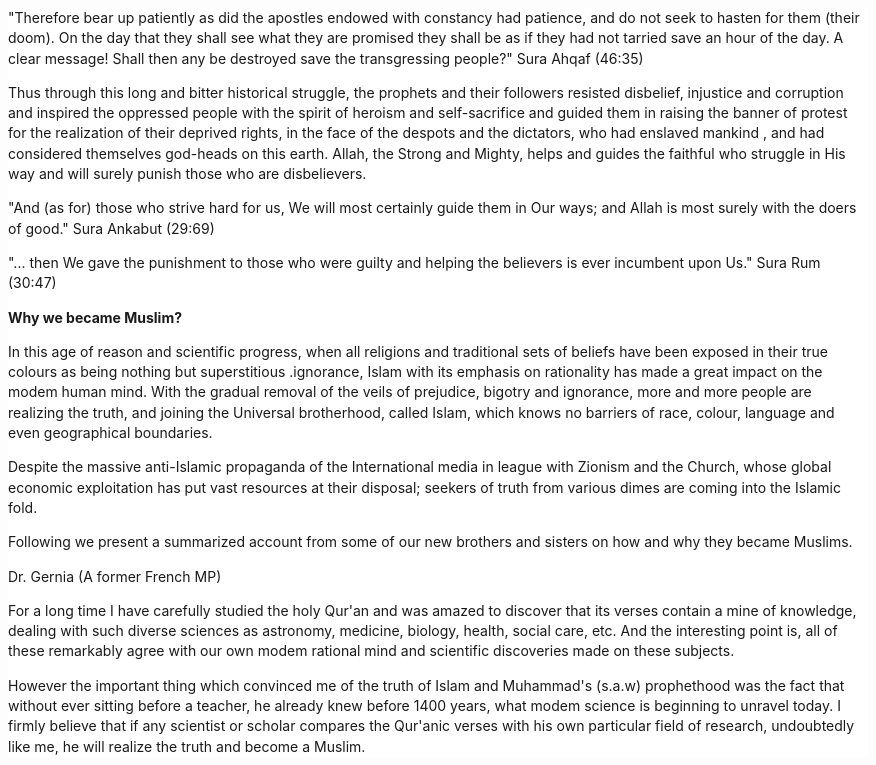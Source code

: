 "Therefore bear up patiently as did the apostles endowed with constancy
had patience, and do not seek to hasten for them (their doom). On the
day that they shall see what they are promised they shall be as if they
had not tarried save an hour of the day. A clear message! Shall then any
be destroyed save the transgressing people?" Sura Ahqaf (46:35)

Thus through this long and bitter historical struggle, the prophets and
their followers resisted disbelief, injustice and corruption and
inspired the oppressed people with the spirit of heroism and
self-sacrifice and guided them in raising the banner of protest for the
realization of their deprived rights, in the face of the despots and the
dictators, who had enslaved mankind , and had considered themselves
god-heads on this earth. Allah, the Strong and Mighty, helps and guides
the faithful who struggle in His way and will surely punish those who
are disbelievers.

"And (as for) those who strive hard for us, We will most certainly
guide them in Our ways; and Allah is most surely with the doers of
good." Sura Ankabut (29:69)

"... then We gave the punishment to those who were guilty and helping
the believers is ever incumbent upon Us." Sura Rum (30:47)


**Why we became Muslim?**

In this age of reason and scientific progress, when all religions and
traditional sets of beliefs have been exposed in their true colours as
being nothing but superstitious .ignorance, Islam with its emphasis on
rationality has made a great impact on the modem human mind. With the
gradual removal of the veils of prejudice, bigotry and ignorance, more
and more people are realizing the truth, and joining the Universal
brotherhood, called Islam, which knows no barriers of race, colour,
language and even geographical boundaries.

Despite the massive anti-Islamic propaganda of the International media
in league with Zionism and the Church, whose global economic
exploitation has put vast resources at their disposal; seekers of truth
from various dimes are coming into the Islamic fold.

Following we present a summarized account from some of our new brothers
and sisters on how and why they became Muslims.

Dr. Gernia (A former French MP)

For a long time I have carefully studied the holy Qur'an and was amazed
to discover that its verses contain a mine of knowledge, dealing with
such diverse sciences as astronomy, medicine, biology, health, social
care, etc. And the interesting point is, all of these remarkably agree
with our own modem rational mind and scientific discoveries made on
these subjects.

However the important thing which convinced me of the truth of Islam
and Muhammad's (s.a.w) prophethood was the fact that without ever
sitting before a teacher, he already knew before 1400 years, what modem
science is beginning to unravel today. I firmly believe that if any
scientist or scholar compares the Qur'anic verses with his own
particular field of research, undoubtedly like me, he will realize the
truth and become a Muslim.
